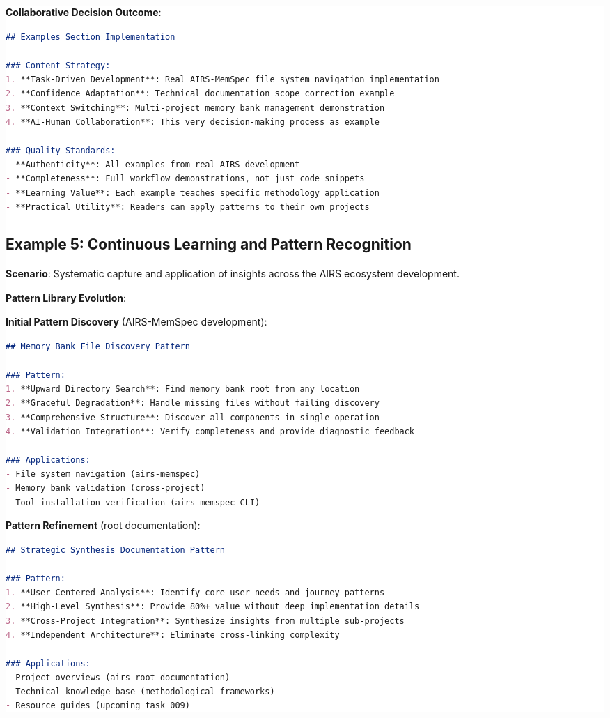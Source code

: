 **Collaborative Decision Outcome**:
```markdown
## Examples Section Implementation

### Content Strategy:
1. **Task-Driven Development**: Real AIRS-MemSpec file system navigation implementation
2. **Confidence Adaptation**: Technical documentation scope correction example
3. **Context Switching**: Multi-project memory bank management demonstration
4. **AI-Human Collaboration**: This very decision-making process as example

### Quality Standards:
- **Authenticity**: All examples from real AIRS development
- **Completeness**: Full workflow demonstrations, not just code snippets
- **Learning Value**: Each example teaches specific methodology application
- **Practical Utility**: Readers can apply patterns to their own projects
```

## Example 5: Continuous Learning and Pattern Recognition

**Scenario**: Systematic capture and application of insights across the AIRS ecosystem development.

**Pattern Library Evolution**:

**Initial Pattern Discovery** (AIRS-MemSpec development):
```markdown
## Memory Bank File Discovery Pattern

### Pattern:
1. **Upward Directory Search**: Find memory bank root from any location
2. **Graceful Degradation**: Handle missing files without failing discovery  
3. **Comprehensive Structure**: Discover all components in single operation
4. **Validation Integration**: Verify completeness and provide diagnostic feedback

### Applications:
- File system navigation (airs-memspec)
- Memory bank validation (cross-project)
- Tool installation verification (airs-memspec CLI)
```

**Pattern Refinement** (root documentation):
```markdown
## Strategic Synthesis Documentation Pattern

### Pattern:
1. **User-Centered Analysis**: Identify core user needs and journey patterns
2. **High-Level Synthesis**: Provide 80%+ value without deep implementation details
3. **Cross-Project Integration**: Synthesize insights from multiple sub-projects
4. **Independent Architecture**: Eliminate cross-linking complexity

### Applications:
- Project overviews (airs root documentation)
- Technical knowledge base (methodological frameworks)
- Resource guides (upcoming task 009)
```
